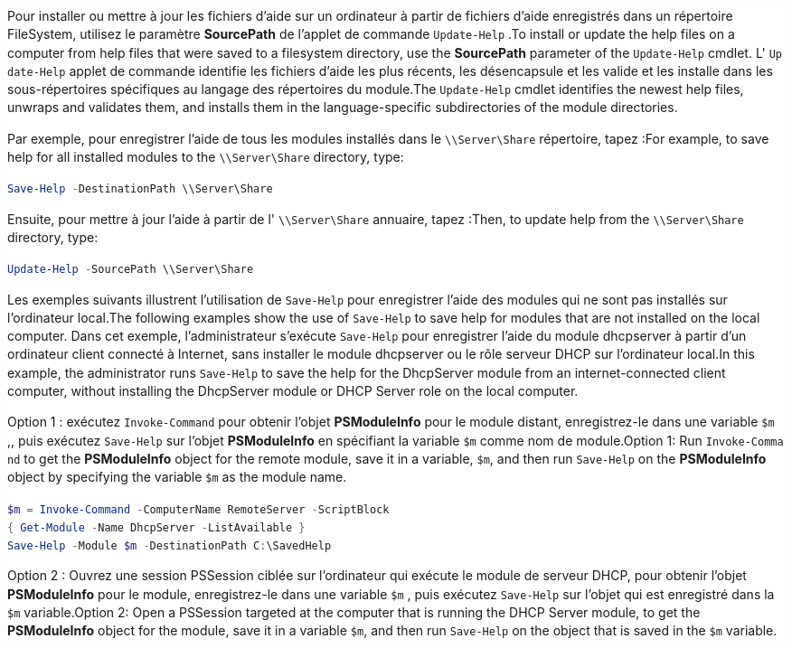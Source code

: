 <span data-ttu-id="fa300-177">Pour installer ou mettre à jour les fichiers d’aide sur un ordinateur à partir de fichiers d’aide enregistrés dans un répertoire FileSystem, utilisez le paramètre **SourcePath** de l’applet de commande `Update-Help` .</span><span class="sxs-lookup"><span data-stu-id="fa300-177">To install or update the help files on a computer from help files that were saved to a filesystem directory, use the **SourcePath** parameter of the `Update-Help` cmdlet.</span></span> <span data-ttu-id="fa300-178">L' `Update-Help` applet de commande identifie les fichiers d’aide les plus récents, les désencapsule et les valide et les installe dans les sous-répertoires spécifiques au langage des répertoires du module.</span><span class="sxs-lookup"><span data-stu-id="fa300-178">The `Update-Help` cmdlet identifies the newest help files, unwraps and validates them, and installs them in the language-specific subdirectories of the module directories.</span></span>

<span data-ttu-id="fa300-179">Par exemple, pour enregistrer l’aide de tous les modules installés dans le `\\Server\Share` répertoire, tapez :</span><span class="sxs-lookup"><span data-stu-id="fa300-179">For example, to save help for all installed modules to the `\\Server\Share` directory, type:</span></span>

```powershell
Save-Help -DestinationPath \\Server\Share
```

<span data-ttu-id="fa300-180">Ensuite, pour mettre à jour l’aide à partir de l' `\\Server\Share` annuaire, tapez :</span><span class="sxs-lookup"><span data-stu-id="fa300-180">Then, to update help from the `\\Server\Share` directory, type:</span></span>

```powershell
Update-Help -SourcePath \\Server\Share
```

<span data-ttu-id="fa300-181">Les exemples suivants illustrent l’utilisation de `Save-Help` pour enregistrer l’aide des modules qui ne sont pas installés sur l’ordinateur local.</span><span class="sxs-lookup"><span data-stu-id="fa300-181">The following examples show the use of `Save-Help` to save help for modules that are not installed on the local computer.</span></span> <span data-ttu-id="fa300-182">Dans cet exemple, l’administrateur s’exécute `Save-Help` pour enregistrer l’aide du module dhcpserver à partir d’un ordinateur client connecté à Internet, sans installer le module dhcpserver ou le rôle serveur DHCP sur l’ordinateur local.</span><span class="sxs-lookup"><span data-stu-id="fa300-182">In this example, the administrator runs `Save-Help` to save the help for the DhcpServer module from an internet-connected client computer, without installing the DhcpServer module or DHCP Server role on the local computer.</span></span>

<span data-ttu-id="fa300-183">Option 1 : exécutez `Invoke-Command` pour obtenir l’objet **PSModuleInfo** pour le module distant, enregistrez-le dans une variable `$m` ,, puis exécutez `Save-Help` sur l’objet **PSModuleInfo** en spécifiant la variable `$m` comme nom de module.</span><span class="sxs-lookup"><span data-stu-id="fa300-183">Option 1: Run `Invoke-Command` to get the **PSModuleInfo** object for the remote module, save it in a variable, `$m`, and then run `Save-Help` on the **PSModuleInfo** object by specifying the variable `$m` as the module name.</span></span>

```powershell
$m = Invoke-Command -ComputerName RemoteServer -ScriptBlock
{ Get-Module -Name DhcpServer -ListAvailable }
Save-Help -Module $m -DestinationPath C:\SavedHelp
```

<span data-ttu-id="fa300-184">Option 2 : Ouvrez une session PSSession ciblée sur l’ordinateur qui exécute le module de serveur DHCP, pour obtenir l’objet **PSModuleInfo** pour le module, enregistrez-le dans une variable `$m` , puis exécutez `Save-Help` sur l’objet qui est enregistré dans la `$m` variable.</span><span class="sxs-lookup"><span data-stu-id="fa300-184">Option 2: Open a PSSession targeted at the computer that is running the DHCP Server module, to get the **PSModuleInfo** object for the module, save it in a variable `$m`, and then run `Save-Help` on the object that is saved in the `$m` variable.</span></span>
